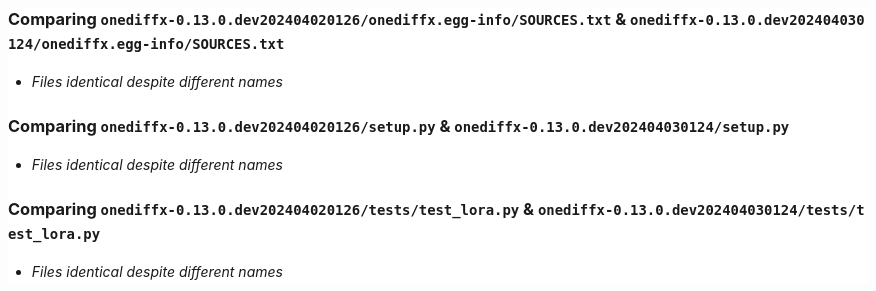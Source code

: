 ### Comparing `onediffx-0.13.0.dev202404020126/onediffx.egg-info/SOURCES.txt` & `onediffx-0.13.0.dev202404030124/onediffx.egg-info/SOURCES.txt`

 * *Files identical despite different names*

### Comparing `onediffx-0.13.0.dev202404020126/setup.py` & `onediffx-0.13.0.dev202404030124/setup.py`

 * *Files identical despite different names*

### Comparing `onediffx-0.13.0.dev202404020126/tests/test_lora.py` & `onediffx-0.13.0.dev202404030124/tests/test_lora.py`

 * *Files identical despite different names*

